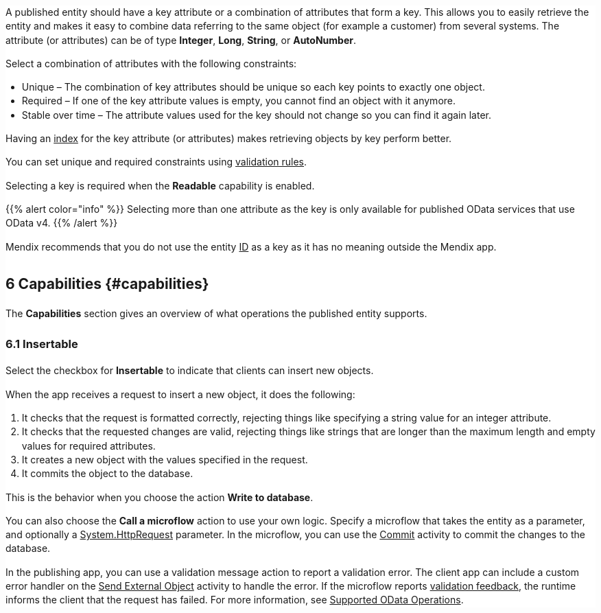 A published entity should have a key attribute or a combination of attributes that form a key. This allows you to easily retrieve the entity and makes it easy to combine data referring to the same object (for example a customer) from several systems. The attribute (or attributes) can be of type **Integer**, **Long**, **String**, or **AutoNumber**.

Select a combination of attributes with the following constraints:

* Unique – The combination of key attributes should be unique so each key points to exactly one object.
* Required – If one of the key attribute values is empty, you cannot find an object with it anymore.
* Stable over time – The attribute values used for the key should not change so you can find it again later.

Having an [index](/refguide/indexes/) for the key attribute (or attributes) makes retrieving objects by key perform better.

You can set unique and required constraints using [validation rules](/refguide/validation-rules/).

Selecting a key is required when the **Readable** capability is enabled.

{{% alert color="info" %}}
Selecting more than one attribute as the key is only available for published OData services that use OData v4.
{{% /alert %}}

Mendix recommends that you do not use the entity [ID](/refguide/odata-representation/#id-representation) as a key as it has no meaning outside the Mendix app. 

## 6 Capabilities {#capabilities}

The **Capabilities** section gives an overview of what operations the published entity supports.

### 6.1 Insertable

Select the checkbox for **Insertable** to indicate that clients can insert new objects.

When the app receives a request to insert a new object, it does the following:

1. It checks that the request is formatted correctly, rejecting things like specifying a string value for an integer attribute.
2. It checks that the requested changes are valid, rejecting things like strings that are longer than the maximum length and empty values for required attributes.
3. It creates a new object with the values specified in the request.
4. It commits the object to the database.

This is the behavior when you choose the action **Write to database**.

You can also choose the **Call a microflow** action to use your own logic. Specify a microflow that takes the entity as a parameter, and optionally a [System.HttpRequest](/refguide/http-request-and-response-entities/) parameter. In the microflow, you can use the [Commit](/refguide/committing-objects/) activity to commit the changes to the database. 

In the publishing app, you can use a validation message action to report a validation error. The client app can include a custom error handler on the [Send External Object](/refguide/send-external-object/) activity to handle the error. If the microflow reports [validation feedback](/refguide/validation-feedback/), the runtime informs the client that the request has failed. For more information, see [Supported OData Operations](/refguide/supported-odata-operations/#updating-objects).
